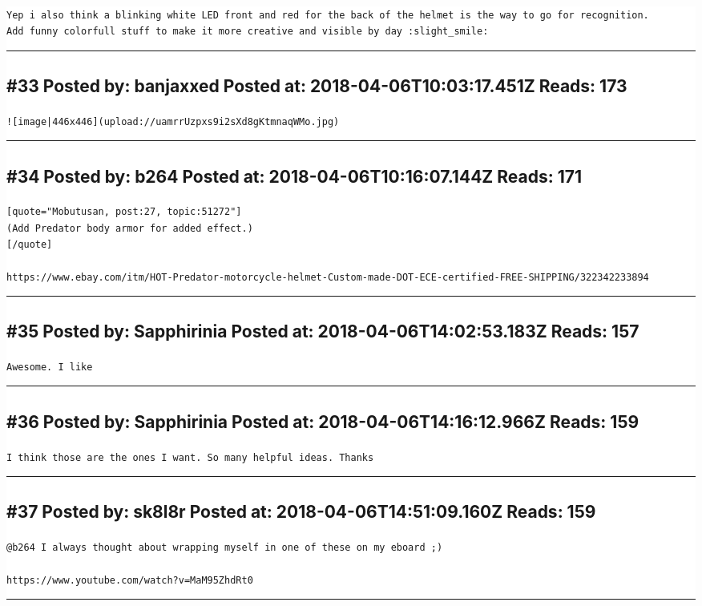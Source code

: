 ```
Yep i also think a blinking white LED front and red for the back of the helmet is the way to go for recognition.
Add funny colorfull stuff to make it more creative and visible by day :slight_smile:
```

---
## \#33 Posted by: banjaxxed Posted at: 2018-04-06T10:03:17.451Z Reads: 173

```
![image|446x446](upload://uamrrUzpxs9i2sXd8gKtmnaqWMo.jpg)
```

---
## \#34 Posted by: b264 Posted at: 2018-04-06T10:16:07.144Z Reads: 171

```
[quote="Mobutusan, post:27, topic:51272"]
(Add Predator body armor for added effect.)
[/quote]

https://www.ebay.com/itm/HOT-Predator-motorcycle-helmet-Custom-made-DOT-ECE-certified-FREE-SHIPPING/322342233894
```

---
## \#35 Posted by: Sapphirinia Posted at: 2018-04-06T14:02:53.183Z Reads: 157

```
Awesome. I like
```

---
## \#36 Posted by: Sapphirinia Posted at: 2018-04-06T14:16:12.966Z Reads: 159

```
I think those are the ones I want. So many helpful ideas. Thanks
```

---
## \#37 Posted by: sk8l8r Posted at: 2018-04-06T14:51:09.160Z Reads: 159

```
@b264 I always thought about wrapping myself in one of these on my eboard ;) 

https://www.youtube.com/watch?v=MaM95ZhdRt0
```

---